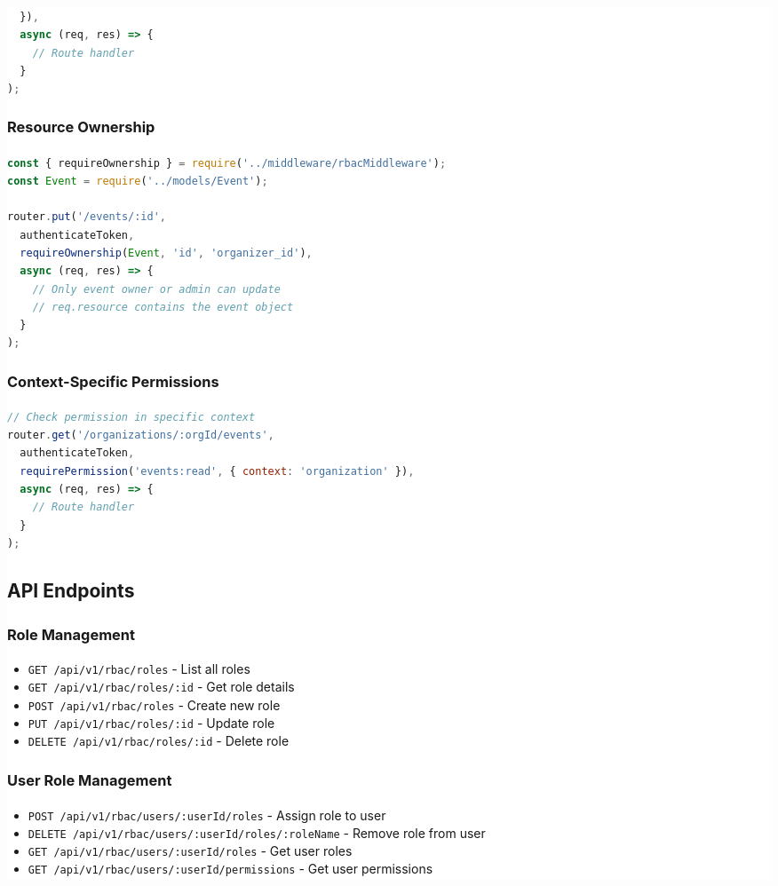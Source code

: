 ```javascript
  }),
  async (req, res) => {
    // Route handler
  }
);
```

### Resource Ownership

```javascript
const { requireOwnership } = require('../middleware/rbacMiddleware');
const Event = require('../models/Event');

router.put('/events/:id',
  authenticateToken,
  requireOwnership(Event, 'id', 'organizer_id'),
  async (req, res) => {
    // Only event owner or admin can update
    // req.resource contains the event object
  }
);
```

### Context-Specific Permissions

```javascript
// Check permission in specific context
router.get('/organizations/:orgId/events',
  authenticateToken,
  requirePermission('events:read', { context: 'organization' }),
  async (req, res) => {
    // Route handler
  }
);
```

## API Endpoints

### Role Management

- `GET /api/v1/rbac/roles` - List all roles
- `GET /api/v1/rbac/roles/:id` - Get role details
- `POST /api/v1/rbac/roles` - Create new role
- `PUT /api/v1/rbac/roles/:id` - Update role
- `DELETE /api/v1/rbac/roles/:id` - Delete role

### User Role Management

- `POST /api/v1/rbac/users/:userId/roles` - Assign role to user
- `DELETE /api/v1/rbac/users/:userId/roles/:roleName` - Remove role from user
- `GET /api/v1/rbac/users/:userId/roles` - Get user roles
- `GET /api/v1/rbac/users/:userId/permissions` - Get user permissions
